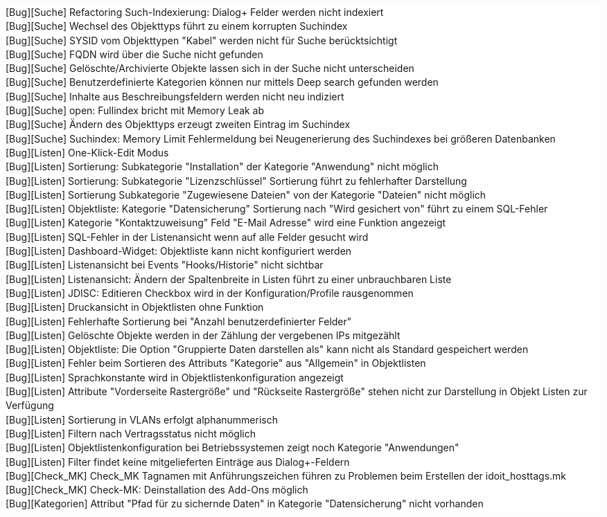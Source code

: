[Bug][Suche]                                    Refactoring Such-Indexierung: Dialog+ Felder werden nicht indexiert<br>
[Bug][Suche]                                    Wechsel des Objekttyps führt zu einem korrupten Suchindex<br>
[Bug][Suche]                                    SYSID vom Objekttypen "Kabel" werden nicht für Suche berücktsichtigt<br>
[Bug][Suche]                                    FQDN wird über die Suche nicht gefunden<br>
[Bug][Suche]                                    Gelöschte/Archivierte Objekte lassen sich in der Suche nicht unterscheiden<br>
[Bug][Suche]                                    Benutzerdefinierte Kategorien können nur mittels Deep search gefunden werden<br>
[Bug][Suche]                                    Inhalte aus Beschreibungsfeldern werden nicht neu indiziert<br>
[Bug][Suche]                                    open: Fullindex bricht mit Memory Leak ab<br>
[Bug][Suche]                                    Ändern des Objekttyps erzeugt zweiten Eintrag im Suchindex<br>
[Bug][Suche]                                    Suchindex: Memory Limit Fehlermeldung bei Neugenerierung des Suchindexes bei größeren Datenbanken<br>
[Bug][Listen]                                   One-Klick-Edit Modus<br>
[Bug][Listen]                                   Sortierung: Subkategorie "Installation" der Kategorie "Anwendung" nicht möglich<br>
[Bug][Listen]                                   Sortierung: Subkategorie "Lizenzschlüssel" Sortierung führt zu fehlerhafter Darstellung<br>
[Bug][Listen]                                   Sortierung Subkategorie "Zugewiesene Dateien" von der Kategorie "Dateien" nicht möglich<br>
[Bug][Listen]                                   Objektliste: Kategorie "Datensicherung" Sortierung nach "Wird gesichert von" führt zu einem SQL-Fehler<br>
[Bug][Listen]                                   Kategorie "Kontaktzuweisung" Feld "E-Mail Adresse" wird eine Funktion angezeigt<br>
[Bug][Listen]                                   SQL-Fehler in der Listenansicht wenn auf alle Felder gesucht wird<br>
[Bug][Listen]                                   Dashboard-Widget: Objektliste kann nicht konfiguriert werden<br>
[Bug][Listen]                                   Listenansicht bei Events "Hooks/Historie" nicht sichtbar<br>
[Bug][Listen]                                   Listenansicht: Ändern der Spaltenbreite in Listen führt zu einer unbrauchbaren Liste<br>
[Bug][Listen]                                   JDISC: Editieren Checkbox wird in der Konfiguration/Profile rausgenommen<br>
[Bug][Listen]                                   Druckansicht in Objektlisten ohne Funktion<br>
[Bug][Listen]                                   Fehlerhafte Sortierung bei "Anzahl benutzerdefinierter Felder"<br>
[Bug][Listen]                                   Gelöschte Objekte werden in der Zählung der vergebenen IPs mitgezählt<br>
[Bug][Listen]                                   Objektliste: Die Option "Gruppierte Daten darstellen als" kann nicht als Standard gespeichert werden<br>
[Bug][Listen]                                   Fehler beim Sortieren des Attributs "Kategorie" aus "Allgemein" in Objektlisten<br>
[Bug][Listen]                                   Sprachkonstante wird in Objektlistenkonfiguration angezeigt<br>
[Bug][Listen]                                   Attribute "Vorderseite Rastergröße" und "Rückseite Rastergröße" stehen nicht zur Darstellung in Objekt Listen zur Verfügung<br>
[Bug][Listen]                                   Sortierung in VLANs erfolgt alphanummerisch<br>
[Bug][Listen]                                   Filtern nach Vertragsstatus nicht möglich<br>
[Bug][Listen]                                   Objektlistenkonfiguration bei Betriebssystemen zeigt noch Kategorie "Anwendungen"<br>
[Bug][Listen]                                   Filter findet keine mitgelieferten Einträge aus Dialog+-Feldern<br>
[Bug][Check_MK]                                 Check_MK Tagnamen mit Anführungszeichen führen zu Problemen beim Erstellen der idoit_hosttags.mk<br>
[Bug][Check_MK]                                 Check-MK: Deinstallation des Add-Ons möglich<br>
[Bug][Kategorien]                               Attribut "Pfad für zu sichernde Daten" in Kategorie "Datensicherung" nicht vorhanden<br>